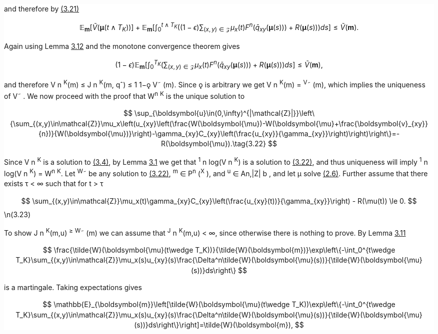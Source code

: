 and therefore by [\(3.21\)](#page-15-0)

$$
\mathbb{E}_{\boldsymbol{m}}\left[\tilde{V}(\boldsymbol{\mu}(t\wedge T_K))\right]+\mathbb{E}_{\boldsymbol{m}}\left[\int_0^{t\wedge T_K}\left((1-\epsilon)\sum_{(x,y)\in\mathcal{Z}}\mu_x(t)F^n(\bar{q}_{xy}(\boldsymbol{\mu}(s)))+R(\boldsymbol{\mu}(s))\right)ds\right]\leq \tilde{V}(\boldsymbol{m}).
$$

Again using Lemma [3.12](#page-12-1) and the monotone convergence theorem gives

$$
(1-\epsilon)\mathbb{E}_{\boldsymbol{m}}\left[\int_0^{T_K}\left(\sum_{(x,y)\in\mathcal{Z}}\mu_x(t)F^n(\bar{q}_{xy}(\boldsymbol{\mu}(s))) + R(\boldsymbol{\mu}(s))\right)ds\right] \leq \tilde{V}(\boldsymbol{m}),
$$

and therefore V n <sup>K</sup>(m) ≤ J n <sup>K</sup>(m, qˆ) ≤ 1 1−ǫ V˜ (m). Since ǫ is arbitrary we get V n <sup>K</sup>(m) = <sup>V</sup>˜ (m), which implies the uniqueness of V˜ . We now proceed with the proof that W<sup>n</sup> <sup>K</sup> is the unique solution to

<span id="page-16-0"></span>
$$
\sup_{\boldsymbol{u}\in(0,\infty)^{|\mathcal{Z}|}}\left\{\sum_{(x,y)\in\mathcal{Z}}\mu_x\left(u_{xy}\left(\frac{W(\boldsymbol{\mu})-W(\boldsymbol{\mu}+\frac{\boldsymbol{v}_{xy}}{n})}{W(\boldsymbol{\mu})}\right)-\gamma_{xy}C_{xy}\left(\frac{u_{xy}}{\gamma_{xy}}\right)\right)\right\}=-R(\boldsymbol{\mu}).\tag{3.22}
$$

Since V n <sup>K</sup> is a solution to [\(3.4\)](#page-7-0), by Lemma [3.1](#page-7-2) we get that <sup>1</sup> n log(V n <sup>K</sup>) is a solution to [\(3.22\)](#page-16-0), and thus uniqueness will imply <sup>1</sup> n log(V n <sup>K</sup>) = W<sup>n</sup> <sup>K</sup>. Let <sup>W</sup>˜ be any solution to [\(3.22\)](#page-16-0), <sup>m</sup> ∈ P<sup>n</sup> (<sup>X</sup> ), and <sup>u</sup> ∈ An,|Z| b , and let µ solve [\(2.6\)](#page-6-2). Further assume that there exists τ < ∞ such that for t > τ

<span id="page-16-2"></span>
$$
\sum_{(x,y)\in\mathcal{Z}}\mu_x(t)\gamma_{xy}C_{xy}\left(\frac{u_{xy}(t))}{\gamma_{xy}}\right) - R(\mu(t)) \le 0.
$$
\n(3.23)

To show J n <sup>K</sup>(m,u) <sup>≥</sup> <sup>W</sup>˜ (m) we can assume that <sup>J</sup> n <sup>K</sup>(m,u) < ∞, since otherwise there is nothing to prove. By Lemma [3.11](#page-11-0)

$$
\frac{\tilde{W}(\boldsymbol{\mu}(t\wedge T_K))}{\tilde{W}(\boldsymbol{m})}\exp\left\{-\int_0^{t\wedge T_K}\sum_{(x,y)\in\mathcal{Z}}\mu_x(s)u_{xy}(s)\frac{\Delta^n\tilde{W}(\boldsymbol{\mu}(s))}{\tilde{W}(\boldsymbol{\mu}(s))}ds\right\}
$$

is a martingale. Taking expectations gives

$$
\mathbb{E}_{\boldsymbol{m}}\left[\tilde{W}(\boldsymbol{\mu}(t\wedge T_K))\exp\left\{-\int_0^{t\wedge T_K}\sum_{(x,y)\in\mathcal{Z}}\mu_x(s)u_{xy}(s)\frac{\Delta^n\tilde{W}(\boldsymbol{\mu}(s))}{\tilde{W}(\boldsymbol{\mu}(s))}ds\right\}\right]=\tilde{W}(\boldsymbol{m}),
$$
